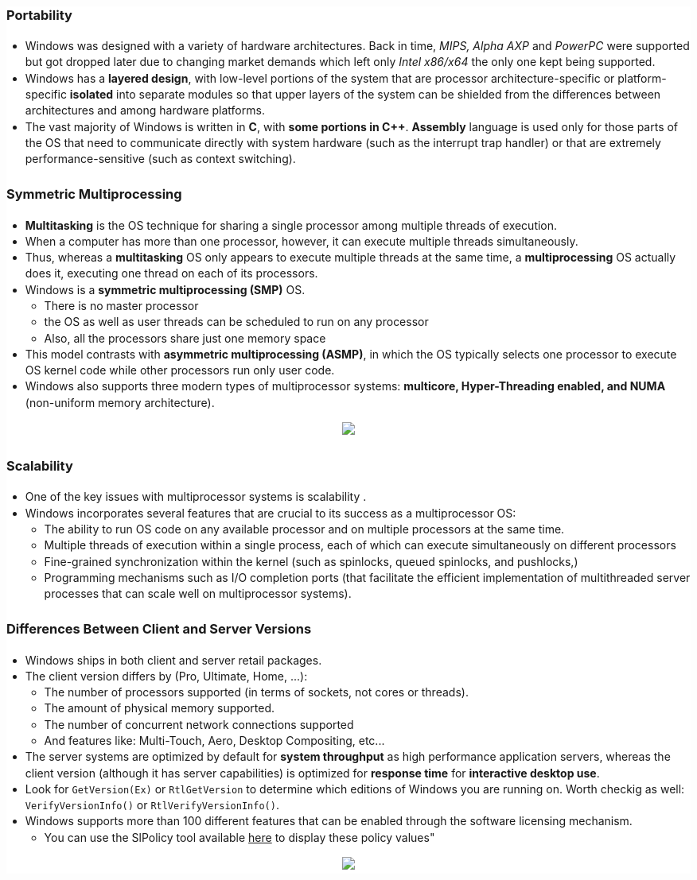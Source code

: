 ### Portability

- Windows was designed with a variety of hardware architectures. Back in time, _MIPS, Alpha AXP_ and _PowerPC_ were supported but got dropped later due to changing market demands which left only _Intel x86/x64_ the only one kept being supported.
- Windows has a **layered design**, with low-level portions of the system that are processor architecture-specific or platform-specific **isolated** into separate modules so that upper layers of the system can be shielded from the differences between architectures and among hardware platforms.
- The vast majority of Windows is written in **C**, with **some portions in C++**. **Assembly** language is used only for those parts of the OS that need to communicate directly with system hardware (such as the interrupt trap handler) or that are extremely performance-sensitive (such as context switching).

### Symmetric Multiprocessing

- **Multitasking** is the OS technique for sharing a single processor among multiple threads of execution.
- When a computer has more than one processor, however, it can execute multiple threads simultaneously.
- Thus, whereas a **multitasking** OS only appears to execute multiple threads at the same time, a **multiprocessing** OS actually does it, executing one thread on each of its processors.
- Windows is a **symmetric multiprocessing (SMP)** OS.
    - There is no master processor
    - the OS as well as user threads can be scheduled to run on any processor 
    - Also, all the processors share just one memory space
- This model contrasts with **asymmetric multiprocessing (ASMP)**, in which the OS typically selects one processor to execute OS kernel code while other processors run only user code.
- Windows also supports three modern types of multiprocessor systems: **multicore, Hyper-Threading enabled, and NUMA** (non-uniform memory architecture).
<p align="center"><img src="https://i.imgur.com/LRIa4ot.png" width="500px" height="auto"></p>

### Scalability

- One of the key issues with multiprocessor systems is scalability .
- Windows incorporates several features that are crucial to its success as a multiprocessor OS:
    - The ability to run OS code on any available processor and on multiple processors at the same time.
    - Multiple threads of execution within a single process, each of which can execute simultaneously on different processors
    - Fine-grained synchronization within the kernel (such as spinlocks, queued spinlocks, and pushlocks,)
    - Programming mechanisms such as I/O completion ports (that facilitate the efficient implementation of multithreaded server processes that can scale well on multiprocessor systems).

### Differences Between Client and Server Versions

- Windows ships in both client and server retail packages.
- The client version differs by (Pro, Ultimate, Home, ...):
    - The number of processors supported (in terms of sockets, not cores or threads).
    - The amount of physical memory supported.
    - The number of concurrent network connections supported 
    - And features like: Multi-Touch, Aero, Desktop Compositing, etc...
- The server systems are optimized by default for **system throughput** as high performance application servers, whereas the client version (although it has server capabilities) is optimized for **response time** for **interactive desktop use**. 
- Look for `GetVersion(Ex)` or `RtlGetVersion` to determine which editions of Windows you are running on. Worth checkig as well: `VerifyVersionInfo()` or `RtlVerifyVersionInfo()`.
- Windows supports more than 100 different features that can be enabled through the software licensing mechanism.
    - You can use the SlPolicy tool available [here](https://github.com/zodiacon/WindowsInternals/tree/master/SlPolicy) to display these policy values"
<p align="center"><img src="https://i.imgur.com/Snj8dgy.png" width="600px" height="auto"></p>
